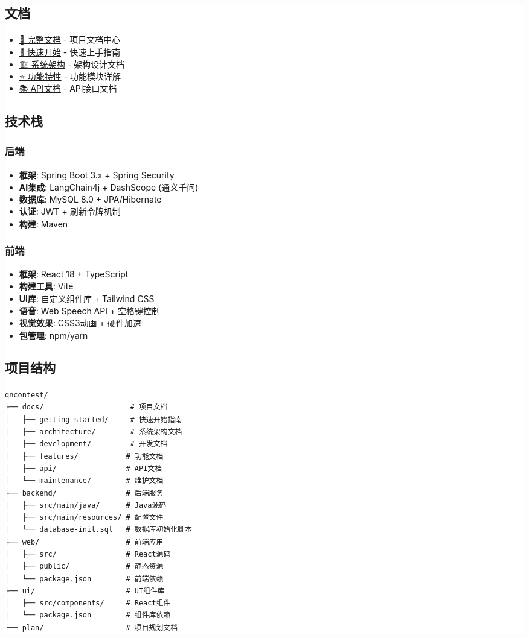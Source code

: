 ## 文档

- [📖 完整文档](docs/README.md) - 项目文档中心
- [🚀 快速开始](docs/getting-started/README.md) - 快速上手指南
- [🏗️ 系统架构](docs/architecture/README.md) - 架构设计文档
- [⭐ 功能特性](docs/features/README.md) - 功能模块详解
- [📚 API文档](backend/API_REFERENCE.md) - API接口文档

## 技术栈

### 后端
- **框架**: Spring Boot 3.x + Spring Security
- **AI集成**: LangChain4j + DashScope (通义千问)
- **数据库**: MySQL 8.0 + JPA/Hibernate
- **认证**: JWT + 刷新令牌机制
- **构建**: Maven

### 前端
- **框架**: React 18 + TypeScript
- **构建工具**: Vite
- **UI库**: 自定义组件库 + Tailwind CSS
- **语音**: Web Speech API + 空格键控制
- **视觉效果**: CSS3动画 + 硬件加速
- **包管理**: npm/yarn

## 项目结构

```
qncontest/
├── docs/                    # 项目文档
│   ├── getting-started/     # 快速开始指南
│   ├── architecture/        # 系统架构文档
│   ├── development/         # 开发文档
│   ├── features/           # 功能文档
│   ├── api/                # API文档
│   └── maintenance/        # 维护文档
├── backend/                # 后端服务
│   ├── src/main/java/      # Java源码
│   ├── src/main/resources/ # 配置文件
│   └── database-init.sql   # 数据库初始化脚本
├── web/                    # 前端应用
│   ├── src/                # React源码
│   ├── public/             # 静态资源
│   └── package.json        # 前端依赖
├── ui/                     # UI组件库
│   ├── src/components/     # React组件
│   └── package.json        # 组件库依赖
└── plan/                   # 项目规划文档
```
